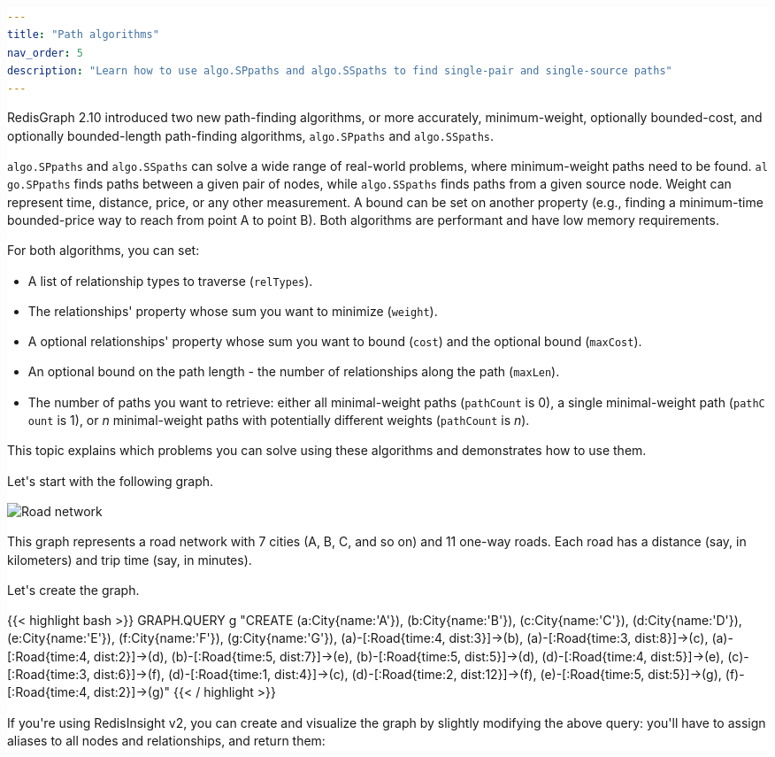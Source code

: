 ```yaml
---
title: "Path algorithms"
nav_order: 5
description: "Learn how to use algo.SPpaths and algo.SSpaths to find single-pair and single-source paths"
---
```


RedisGraph 2.10 introduced two new path-finding algorithms, or more accurately, minimum-weight, optionally bounded-cost, and optionally bounded-length path-finding algorithms, `algo.SPpaths` and `algo.SSpaths`.

`algo.SPpaths` and `algo.SSpaths` can solve a wide range of real-world problems, where minimum-weight paths need to be found. `algo.SPpaths` finds paths between a given pair of nodes, while `algo.SSpaths` finds paths from a given source node. Weight can represent time, distance, price, or any other measurement. A bound can be set on another property (e.g., finding a minimum-time bounded-price way to reach from point A to point B). Both algorithms are performant and have low memory requirements.

For both algorithms, you can set:

* A list of relationship types to traverse (`relTypes`).

* The relationships' property whose sum you want to minimize (`weight`).

* A optional relationships' property whose sum you want to bound (`cost`) and the optional bound (`maxCost`).

* An optional bound on the path length - the number of relationships along the path (`maxLen`).

* The number of paths you want to retrieve: either all minimal-weight paths (`pathCount` is 0), a single minimal-weight path (`pathCount` is 1), or _n_ minimal-weight paths with potentially different weights (`pathCount` is _n_).

This topic explains which problems you can solve using these algorithms and demonstrates how to use them.

Let's start with the following graph.

![Road network](../images/road_network.png)

This graph represents a road network with 7 cities (A, B, C, and so on) and 11 one-way roads. Each road has a distance (say, in kilometers) and trip time (say, in minutes).

Let's create the graph.

{{< highlight bash >}}
GRAPH.QUERY g "CREATE (a:City{name:'A'}), (b:City{name:'B'}), (c:City{name:'C'}), (d:City{name:'D'}), (e:City{name:'E'}), (f:City{name:'F'}), (g:City{name:'G'}), (a)-[:Road{time:4, dist:3}]->(b), (a)-[:Road{time:3, dist:8}]->(c), (a)-[:Road{time:4, dist:2}]->(d), (b)-[:Road{time:5, dist:7}]->(e), (b)-[:Road{time:5, dist:5}]->(d), (d)-[:Road{time:4, dist:5}]->(e), (c)-[:Road{time:3, dist:6}]->(f), (d)-[:Road{time:1, dist:4}]->(c), (d)-[:Road{time:2, dist:12}]->(f), (e)-[:Road{time:5, dist:5}]->(g), (f)-[:Road{time:4, dist:2}]->(g)"
 {{< / highlight >}}

If you're using RedisInsight v2, you can create and visualize the graph by slightly modifying the above query: you'll have to assign aliases to all nodes and relationships, and return them:
